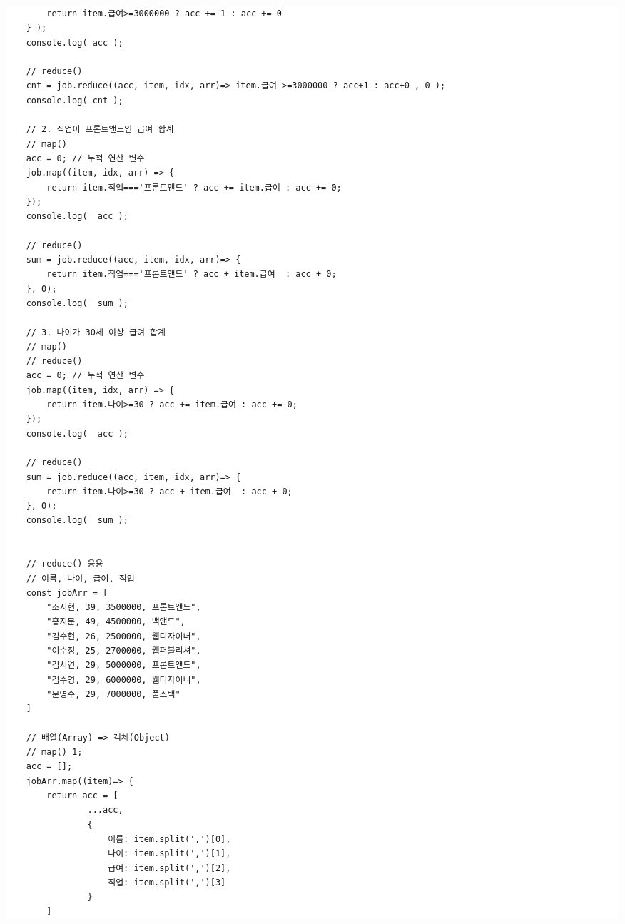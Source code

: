 ```JS
        return item.급여>=3000000 ? acc += 1 : acc += 0  
    } );        
    console.log( acc );

    // reduce()         
    cnt = job.reduce((acc, item, idx, arr)=> item.급여 >=3000000 ? acc+1 : acc+0 , 0 );
    console.log( cnt );

    // 2. 직업이 프론트앤드인 급여 합계        
    // map()
    acc = 0; // 누적 연산 변수
    job.map((item, idx, arr) => {
        return item.직업==='프론트앤드' ? acc += item.급여 : acc += 0;
    });
    console.log(  acc );

    // reduce()
    sum = job.reduce((acc, item, idx, arr)=> {
        return item.직업==='프론트앤드' ? acc + item.급여  : acc + 0;
    }, 0);
    console.log(  sum );

    // 3. 나이가 30세 이상 급여 합계
    // map()
    // reduce()
    acc = 0; // 누적 연산 변수
    job.map((item, idx, arr) => {
        return item.나이>=30 ? acc += item.급여 : acc += 0;
    });
    console.log(  acc );

    // reduce()
    sum = job.reduce((acc, item, idx, arr)=> {
        return item.나이>=30 ? acc + item.급여  : acc + 0;
    }, 0);
    console.log(  sum );

    
    // reduce() 응용
    // 이름, 나이, 급여, 직업
    const jobArr = [
        "조지현, 39, 3500000, 프론트앤드",
        "홍지문, 49, 4500000, 백앤드",
        "김수현, 26, 2500000, 웹디자이너",
        "이수정, 25, 2700000, 웹퍼블리셔",
        "김시연, 29, 5000000, 프론트앤드",
        "김수영, 29, 6000000, 웹디자이너",
        "문영수, 29, 7000000, 풀스택"
    ]

    // 배열(Array) => 객체(Object)        
    // map() 1;
    acc = [];
    jobArr.map((item)=> {
        return acc = [
                ...acc,
                {
                    이름: item.split(',')[0],
                    나이: item.split(',')[1],
                    급여: item.split(',')[2],
                    직업: item.split(',')[3]
                }
        ]
```